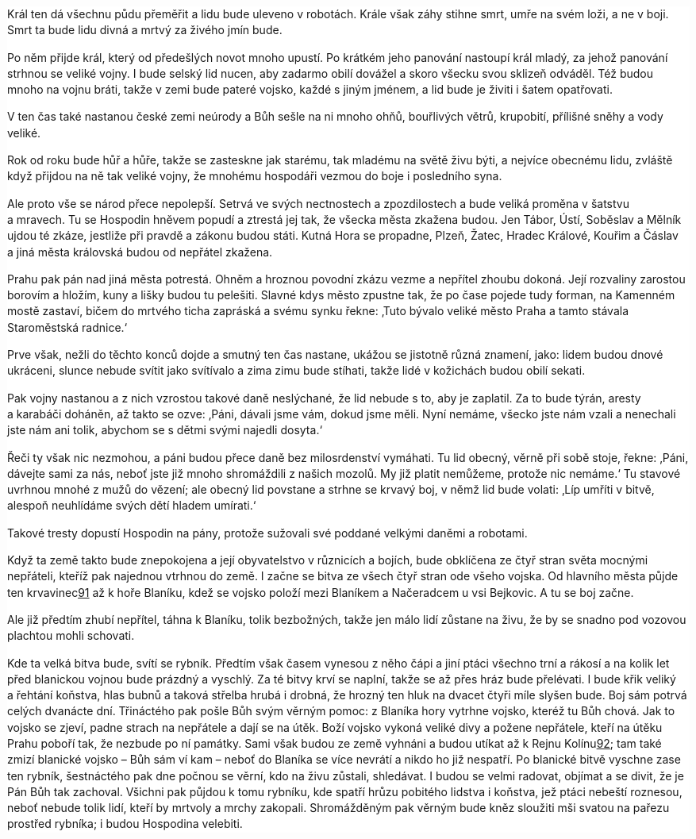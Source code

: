 Král ten dá všechnu půdu přeměřit a lidu bude uleveno v robotách. Krále však záhy stihne smrt, umře na svém loži, a ne v boji. Smrt ta bude lidu divná a mrtvý za živého jmín bude.

Po něm přijde král, který od předešlých novot mnoho upustí. Po krátkém jeho panování nastoupí král mladý, za jehož panování strhnou se veliké vojny. I bude selský lid nucen, aby zadarmo obilí dovážel a skoro všecku svou sklizeň odváděl. Též budou mnoho na vojnu bráti, takže v zemi bude pateré vojsko, každé s jiným jménem, a lid bude je živiti i šatem opatřovati.

V ten čas také nastanou české zemi neúrody a Bůh sešle na ni mnoho ohňů, bouřlivých větrů, krupobití, přílišné sněhy a vody veliké.

Rok od roku bude hůř a hůře, takže se zasteskne jak starému, tak mladému na světě živu býti, a nejvíce obecnému lidu, zvláště když přijdou na ně tak veliké vojny, že mnohému hospodáři vezmou do boje i posledního syna.

Ale proto vše se národ přece nepolepší. Setrvá ve svých nectnostech a zpozdilostech a bude veliká proměna v šatstvu a mravech. Tu se Hospodin hněvem popudí a ztrestá jej tak, že všecka města zkažena budou. Jen Tábor, Ústí, Soběslav a Mělník ujdou té zkáze, jestliže při pravdě a zákonu budou státi. Kutná Hora se propadne, Plzeň, Žatec, Hradec Králové, Kouřim a Čáslav a jiná města královská budou od nepřátel zkažena.

Prahu pak pán nad jiná města potrestá. Ohněm a hroznou povodní zkázu vezme a nepřítel zhoubu dokoná. Její rozvaliny zarostou borovím a hložím, kuny a lišky budou tu pelešiti. Slavné kdys město zpustne tak, že po čase pojede tudy forman, na Kamenném mostě zastaví, bičem do mrtvého ticha zapráská a svému synku řekne: ‚Tuto bývalo veliké město Praha a tamto stávala Staroměstská radnice.‘

Prve však, nežli do těchto konců dojde a smutný ten čas nastane, ukážou se jistotně různá znamení, jako: lidem budou dnové ukráceni, slunce nebude svítit jako svítívalo a zima zimu bude stíhati, takže lidé v kožichách budou obilí sekati.

Pak vojny nastanou a z nich vzrostou takové daně neslýchané, že lid nebude s to, aby je zaplatil. Za to bude týrán, aresty a karabáči doháněn, až takto se ozve: ‚Páni, dávali jsme vám, dokud jsme měli. Nyní nemáme, všecko jste nám vzali a nenechali jste nám ani tolik, abychom se s dětmi svými najedli dosyta.‘

Řeči ty však nic nezmohou, a páni budou přece daně bez milosrdenství vymáhati. Tu lid obecný, věrně při sobě stoje, řekne: ‚Páni, dávejte sami za nás, neboť jste již mnoho shromáždili z našich mozolů. My již platit nemůžeme, protože nic nemáme.‘ Tu stavové uvrhnou mnohé z mužů do vězení; ale obecný lid povstane a strhne se krvavý boj, v němž lid bude volati: ‚Líp umříti v bitvě, alespoň neuhlídáme svých dětí hladem umírati.‘

Takové tresty dopustí Hospodin na pány, protože sužovali své poddané velkými daněmi a robotami.

Když ta země takto bude znepokojena a její obyvatelstvo v různicích a bojích, bude obklíčena ze čtyř stran světa mocnými nepřáteli, kteříž pak najednou vtrhnou do země. I začne se bitva ze všech čtyř stran ode všeho vojska. Od hlavního města půjde ten krvavinec[91](./resources/undefined) až k hoře Blaníku, kdež se vojsko položí mezi Blaníkem a Načeradcem u vsi Bejkovic. A tu se boj začne.

Ale již předtím zhubí nepřítel, táhna k Blaníku, tolik bezbožných, takže jen málo lidí zůstane na živu, že by se snadno pod vozovou plachtou mohli schovati.

Kde ta velká bitva bude, svítí se rybník. Předtím však časem vynesou z něho čápi a jiní ptáci všechno trní a rákosí a na kolik let před blanickou vojnou bude prázdný a vyschlý. Za té bitvy krví se naplní, takže se až přes hráz bude přelévati. I bude křik veliký a řehtání koňstva, hlas bubnů a taková střelba hrubá i drobná, že hrozný ten hluk na dvacet čtyři míle slyšen bude. Boj sám potrvá celých dvanácte dní. Třináctého pak pošle Bůh svým věrným pomoc: z Blaníka hory vytrhne vojsko, kteréž tu Bůh chová. Jak to vojsko se zjeví, padne strach na nepřátele a dají se na útěk. Boží vojsko vykoná veliké divy a požene nepřátele, kteří na útěku Prahu poboří tak, že nezbude po ní památky. Sami však budou ze země vyhnáni a budou utíkat až k Rejnu Kolínu[92](./resources/undefined); tam také zmizí blanické vojsko – Bůh sám ví kam – neboť do Blaníka se více nevrátí a nikdo ho již nespatří. Po blanické bitvě vyschne zase ten rybník, šestnáctého pak dne počnou se věrní, kdo na živu zůstali, shledávat. I budou se velmi radovat, objímat a se divit, že je Pán Bůh tak zachoval. Všichni pak půjdou k tomu rybníku, kde spatří hrůzu pobitého lidstva i koňstva, jež ptáci nebeští roznesou, neboť nebude tolik lidí, kteří by mrtvoly a mrchy zakopali. Shromážděným pak věrným bude kněz sloužiti mši svatou na pařezu prostřed rybníka; i budou Hospodina velebiti.
